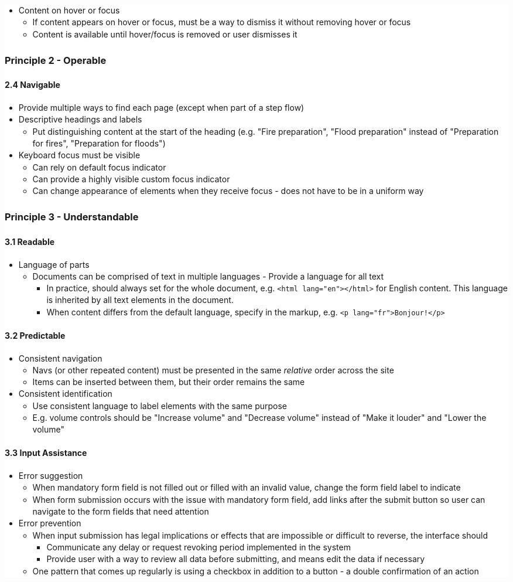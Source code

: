 - Content on hover or focus
  - If content appears on hover or focus, must be a way to dismiss it without removing hover or focus
  - Content is available until hover/focus is removed or user dismisses it

### Principle 2 - Operable

#### 2.4 Navigable

- Provide multiple ways to find each page (except when part of a step flow)
- Descriptive headings and labels
  - Put distinguishing content at the start of the heading (e.g. "Fire preparation", "Flood preparation" instead of "Preparation for fires", "Preparation for floods")
- Keyboard focus must be visible
  - Can rely on default focus indicator
  - Can provide a highly visible custom focus indicator
  - Can change appearance of elements when they receive focus - does not have to be in a uniform way

### Principle 3 - Understandable

#### 3.1 Readable

- Language of parts
  - Documents can be comprised of text in multiple languages - Provide a language for all text
    - In practice, should always set for the whole document, e.g. `<html lang="en"></html>` for English content. This language is inherited by all text elements in the document.
    - When content differs from the default language, specify in the markup, e.g. `<p lang="fr">Bonjour!</p>`

#### 3.2 Predictable

- Consistent navigation
  - Navs (or other repeated content) must be presented in the same _relative_ order across the site
  - Items can be inserted between them, but their order remains the same
- Consistent identification
  - Use consistent language to label elements with the same purpose
  - E.g. volume controls should be "Increase volume" and "Decrease volume" instead of "Make it louder" and "Lower the volume"

#### 3.3 Input Assistance

- Error suggestion
  - When mandatory form field is not filled out or filled with an invalid value, change the form field label to indicate
  - When form submission occurs with the issue with mandatory form field, add links after the submit button so user can navigate to the form fields that need attention
- Error prevention
  - When input submission has legal implications or effects that are impossible or difficult to reverse, the interface should
    - Communicate any delay or request revoking period implemented in the system
    - Provide user with a way to review all data before submitting, and means edit the data if necessary
  - One pattern that comes up regularly is using a checkbox in addition to a button - a double confirmation of an action
